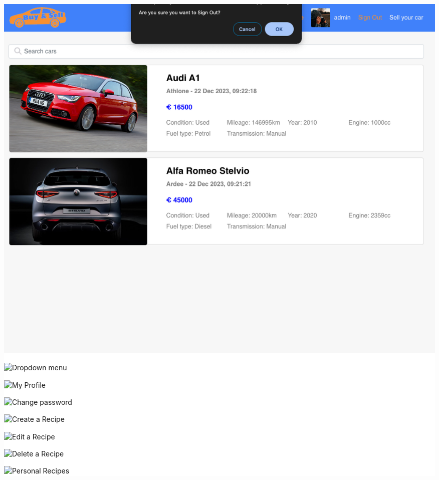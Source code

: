 ![Sign Out](/docs/features_images/signout.png)

![Dropdown menu](/docs/features_images/dropdown.jpeg)

![My Profile](/docs/features_images/my_profile.png)

![Change password](/docs/features_images/change_pass.png)

![Create a Recipe](/docs/features_images/new_recipe.png)

![Edit a Recipe](/docs/features_images/edit_recipe.png)

![Delete a Recipe](/docs/features_images/delete_recipe.png)

![Personal Recipes](/docs/features_images/personal_recipes.jpeg)
